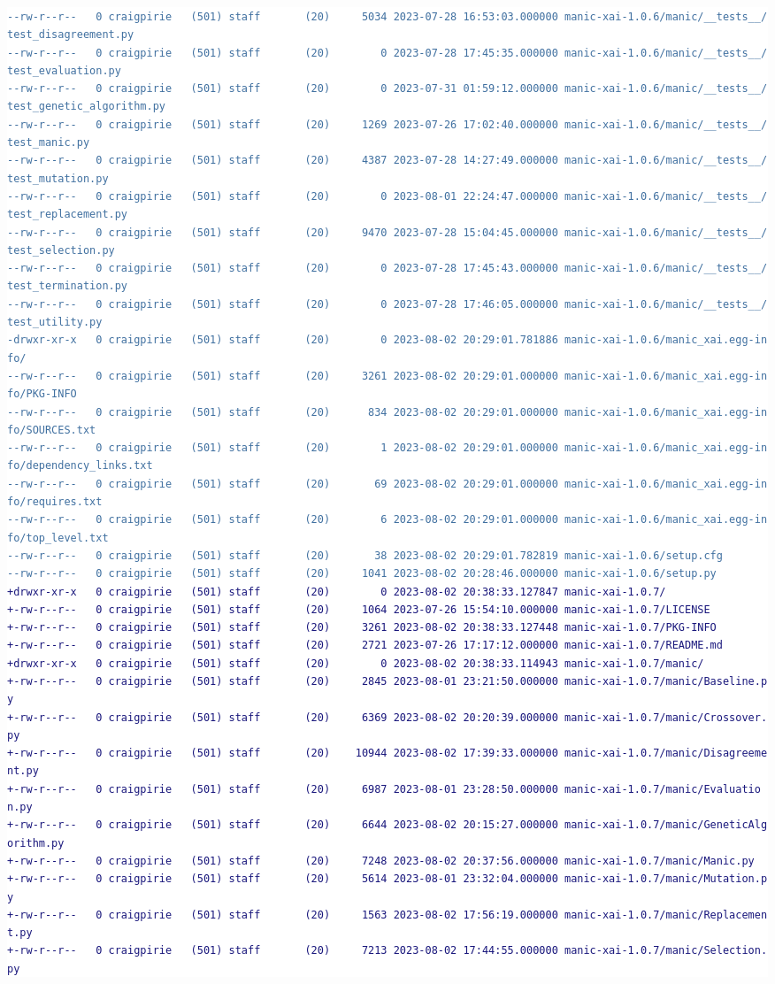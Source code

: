 ```diff
--rw-r--r--   0 craigpirie   (501) staff       (20)     5034 2023-07-28 16:53:03.000000 manic-xai-1.0.6/manic/__tests__/test_disagreement.py
--rw-r--r--   0 craigpirie   (501) staff       (20)        0 2023-07-28 17:45:35.000000 manic-xai-1.0.6/manic/__tests__/test_evaluation.py
--rw-r--r--   0 craigpirie   (501) staff       (20)        0 2023-07-31 01:59:12.000000 manic-xai-1.0.6/manic/__tests__/test_genetic_algorithm.py
--rw-r--r--   0 craigpirie   (501) staff       (20)     1269 2023-07-26 17:02:40.000000 manic-xai-1.0.6/manic/__tests__/test_manic.py
--rw-r--r--   0 craigpirie   (501) staff       (20)     4387 2023-07-28 14:27:49.000000 manic-xai-1.0.6/manic/__tests__/test_mutation.py
--rw-r--r--   0 craigpirie   (501) staff       (20)        0 2023-08-01 22:24:47.000000 manic-xai-1.0.6/manic/__tests__/test_replacement.py
--rw-r--r--   0 craigpirie   (501) staff       (20)     9470 2023-07-28 15:04:45.000000 manic-xai-1.0.6/manic/__tests__/test_selection.py
--rw-r--r--   0 craigpirie   (501) staff       (20)        0 2023-07-28 17:45:43.000000 manic-xai-1.0.6/manic/__tests__/test_termination.py
--rw-r--r--   0 craigpirie   (501) staff       (20)        0 2023-07-28 17:46:05.000000 manic-xai-1.0.6/manic/__tests__/test_utility.py
-drwxr-xr-x   0 craigpirie   (501) staff       (20)        0 2023-08-02 20:29:01.781886 manic-xai-1.0.6/manic_xai.egg-info/
--rw-r--r--   0 craigpirie   (501) staff       (20)     3261 2023-08-02 20:29:01.000000 manic-xai-1.0.6/manic_xai.egg-info/PKG-INFO
--rw-r--r--   0 craigpirie   (501) staff       (20)      834 2023-08-02 20:29:01.000000 manic-xai-1.0.6/manic_xai.egg-info/SOURCES.txt
--rw-r--r--   0 craigpirie   (501) staff       (20)        1 2023-08-02 20:29:01.000000 manic-xai-1.0.6/manic_xai.egg-info/dependency_links.txt
--rw-r--r--   0 craigpirie   (501) staff       (20)       69 2023-08-02 20:29:01.000000 manic-xai-1.0.6/manic_xai.egg-info/requires.txt
--rw-r--r--   0 craigpirie   (501) staff       (20)        6 2023-08-02 20:29:01.000000 manic-xai-1.0.6/manic_xai.egg-info/top_level.txt
--rw-r--r--   0 craigpirie   (501) staff       (20)       38 2023-08-02 20:29:01.782819 manic-xai-1.0.6/setup.cfg
--rw-r--r--   0 craigpirie   (501) staff       (20)     1041 2023-08-02 20:28:46.000000 manic-xai-1.0.6/setup.py
+drwxr-xr-x   0 craigpirie   (501) staff       (20)        0 2023-08-02 20:38:33.127847 manic-xai-1.0.7/
+-rw-r--r--   0 craigpirie   (501) staff       (20)     1064 2023-07-26 15:54:10.000000 manic-xai-1.0.7/LICENSE
+-rw-r--r--   0 craigpirie   (501) staff       (20)     3261 2023-08-02 20:38:33.127448 manic-xai-1.0.7/PKG-INFO
+-rw-r--r--   0 craigpirie   (501) staff       (20)     2721 2023-07-26 17:17:12.000000 manic-xai-1.0.7/README.md
+drwxr-xr-x   0 craigpirie   (501) staff       (20)        0 2023-08-02 20:38:33.114943 manic-xai-1.0.7/manic/
+-rw-r--r--   0 craigpirie   (501) staff       (20)     2845 2023-08-01 23:21:50.000000 manic-xai-1.0.7/manic/Baseline.py
+-rw-r--r--   0 craigpirie   (501) staff       (20)     6369 2023-08-02 20:20:39.000000 manic-xai-1.0.7/manic/Crossover.py
+-rw-r--r--   0 craigpirie   (501) staff       (20)    10944 2023-08-02 17:39:33.000000 manic-xai-1.0.7/manic/Disagreement.py
+-rw-r--r--   0 craigpirie   (501) staff       (20)     6987 2023-08-01 23:28:50.000000 manic-xai-1.0.7/manic/Evaluation.py
+-rw-r--r--   0 craigpirie   (501) staff       (20)     6644 2023-08-02 20:15:27.000000 manic-xai-1.0.7/manic/GeneticAlgorithm.py
+-rw-r--r--   0 craigpirie   (501) staff       (20)     7248 2023-08-02 20:37:56.000000 manic-xai-1.0.7/manic/Manic.py
+-rw-r--r--   0 craigpirie   (501) staff       (20)     5614 2023-08-01 23:32:04.000000 manic-xai-1.0.7/manic/Mutation.py
+-rw-r--r--   0 craigpirie   (501) staff       (20)     1563 2023-08-02 17:56:19.000000 manic-xai-1.0.7/manic/Replacement.py
+-rw-r--r--   0 craigpirie   (501) staff       (20)     7213 2023-08-02 17:44:55.000000 manic-xai-1.0.7/manic/Selection.py
```